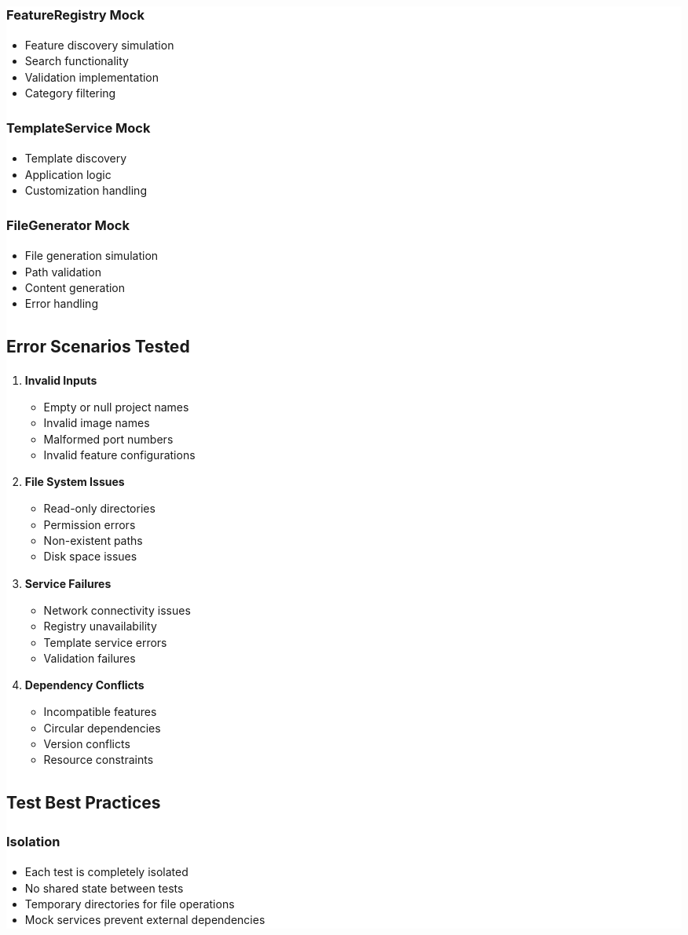 ### FeatureRegistry Mock
- Feature discovery simulation
- Search functionality
- Validation implementation
- Category filtering

### TemplateService Mock
- Template discovery
- Application logic
- Customization handling

### FileGenerator Mock
- File generation simulation
- Path validation
- Content generation
- Error handling

## Error Scenarios Tested

1. **Invalid Inputs**
   - Empty or null project names
   - Invalid image names
   - Malformed port numbers
   - Invalid feature configurations

2. **File System Issues**
   - Read-only directories
   - Permission errors
   - Non-existent paths
   - Disk space issues

3. **Service Failures**
   - Network connectivity issues
   - Registry unavailability
   - Template service errors
   - Validation failures

4. **Dependency Conflicts**
   - Incompatible features
   - Circular dependencies
   - Version conflicts
   - Resource constraints

## Test Best Practices

### Isolation
- Each test is completely isolated
- No shared state between tests
- Temporary directories for file operations
- Mock services prevent external dependencies
